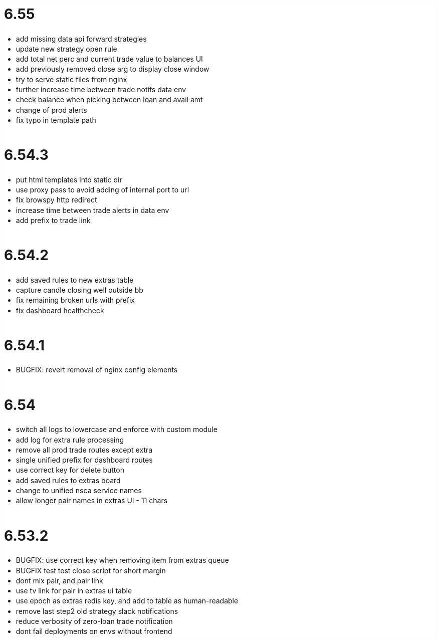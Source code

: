 # 6.55
* add missing data api forward strategies
* update new strategy open rule
* add total net perc and current trade value to balances UI
* add previously removed close arg to display close window
* try to serve static files from nginx
* further increase time between trade notifs data env
* check balance when picking between loan and avail amt
* change of prod alerts
* fix typo in template path

# 6.54.3
* put html templates into static dir
* use proxy pass to avoid adding of internal port to url
* fix browspy http redirect
* increase time between trade alerts in data env
* add prefix to trade link

# 6.54.2
* add saved rules to new extras table
* capture candle closing well outside bb
* fix remaining broken urls with prefix
* fix dashboard healthcheck

# 6.54.1
* BUGFIX: revert removal of nginx config elements

# 6.54
* switch all logs to lowercase and enforce with custom module
* add log for extra rule processing
* remove all prod trade routes except extra
* single unified prefix for dashboard routes
* use correct key for delete button
* add saved rules to extras board
* change to unified nsca service names
* allow longer pair names in extras UI - 11 chars

# 6.53.2
* BUGFIX: use correct key when removing item from extras queue
* BUGFIX test test close script for short margin
* dont mix pair, and pair link
* use tv link for pair in extras ui table
* use epoch as extras redis key, and add to table as human-readable
* remove last step2 old strategy slack notifications
* reduce verbosity of zero-loan trade notification
* dont fail deployments on envs without frontend
